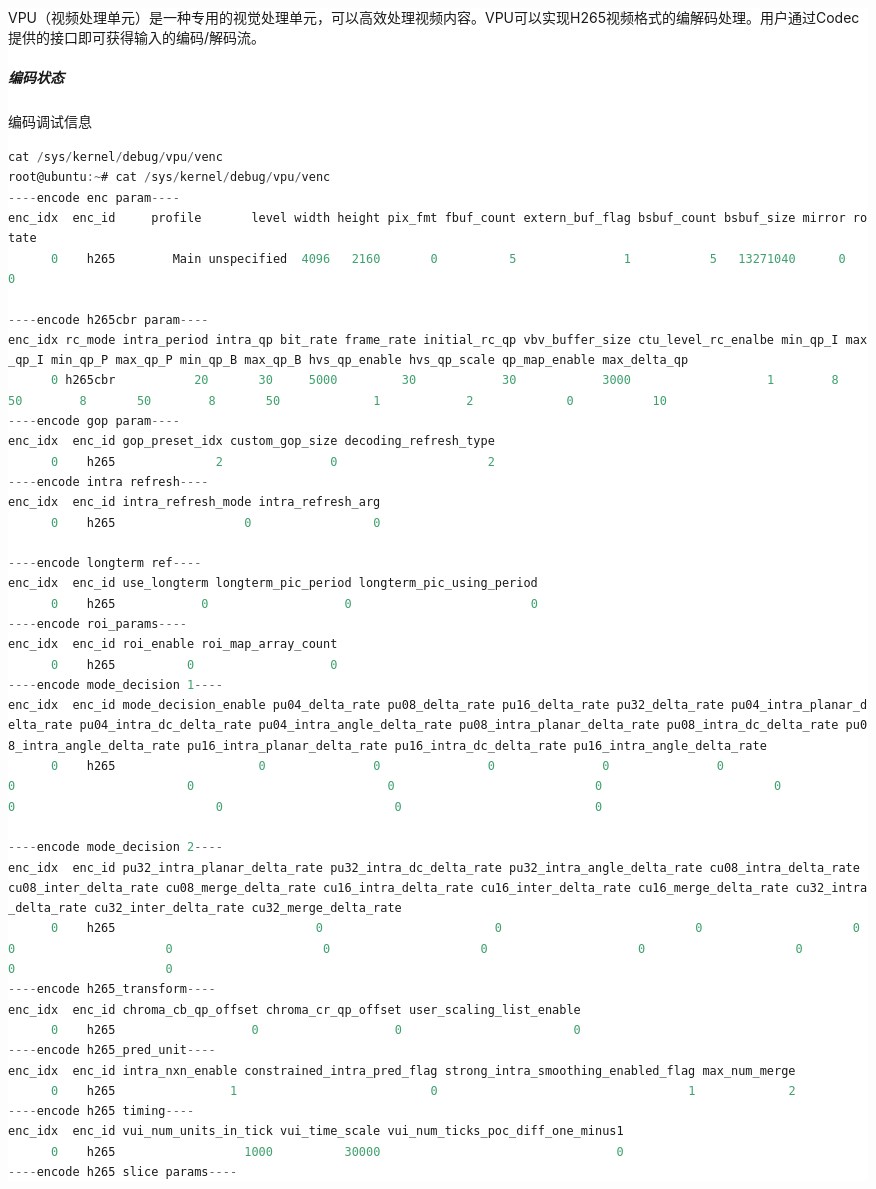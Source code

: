 VPU（视频处理单元）是一种专用的视觉处理单元，可以高效处理视频内容。VPU可以实现H265视频格式的编解码处理。用户通过Codec提供的接口即可获得输入的编码/解码流。

##### 编码状态

编码调试信息

```c
cat /sys/kernel/debug/vpu/venc
root@ubuntu:~# cat /sys/kernel/debug/vpu/venc
----encode enc param----
enc_idx  enc_id     profile       level width height pix_fmt fbuf_count extern_buf_flag bsbuf_count bsbuf_size mirror rotate
      0    h265        Main unspecified  4096   2160       0          5               1           5   13271040      0      0

----encode h265cbr param----
enc_idx rc_mode intra_period intra_qp bit_rate frame_rate initial_rc_qp vbv_buffer_size ctu_level_rc_enalbe min_qp_I max_qp_I min_qp_P max_qp_P min_qp_B max_qp_B hvs_qp_enable hvs_qp_scale qp_map_enable max_delta_qp
      0 h265cbr           20       30     5000         30            30            3000                   1        8       50        8       50        8       50             1            2             0           10
----encode gop param----
enc_idx  enc_id gop_preset_idx custom_gop_size decoding_refresh_type
      0    h265              2               0                     2
----encode intra refresh----
enc_idx  enc_id intra_refresh_mode intra_refresh_arg
      0    h265                  0                 0

----encode longterm ref----
enc_idx  enc_id use_longterm longterm_pic_period longterm_pic_using_period
      0    h265            0                   0                         0
----encode roi_params----
enc_idx  enc_id roi_enable roi_map_array_count
      0    h265          0                   0
----encode mode_decision 1----
enc_idx  enc_id mode_decision_enable pu04_delta_rate pu08_delta_rate pu16_delta_rate pu32_delta_rate pu04_intra_planar_delta_rate pu04_intra_dc_delta_rate pu04_intra_angle_delta_rate pu08_intra_planar_delta_rate pu08_intra_dc_delta_rate pu08_intra_angle_delta_rate pu16_intra_planar_delta_rate pu16_intra_dc_delta_rate pu16_intra_angle_delta_rate
      0    h265                    0               0               0               0               0                            0                        0                           0                            0                        0                           0                            0                        0                           0

----encode mode_decision 2----
enc_idx  enc_id pu32_intra_planar_delta_rate pu32_intra_dc_delta_rate pu32_intra_angle_delta_rate cu08_intra_delta_rate cu08_inter_delta_rate cu08_merge_delta_rate cu16_intra_delta_rate cu16_inter_delta_rate cu16_merge_delta_rate cu32_intra_delta_rate cu32_inter_delta_rate cu32_merge_delta_rate
      0    h265                            0                        0                           0                     0                     0                     0                     0                     0                     0                     0                     0                     0
----encode h265_transform----
enc_idx  enc_id chroma_cb_qp_offset chroma_cr_qp_offset user_scaling_list_enable
      0    h265                   0                   0                        0
----encode h265_pred_unit----
enc_idx  enc_id intra_nxn_enable constrained_intra_pred_flag strong_intra_smoothing_enabled_flag max_num_merge
      0    h265                1                           0                                   1             2
----encode h265 timing----
enc_idx  enc_id vui_num_units_in_tick vui_time_scale vui_num_ticks_poc_diff_one_minus1
      0    h265                  1000          30000                                 0
----encode h265 slice params----
```